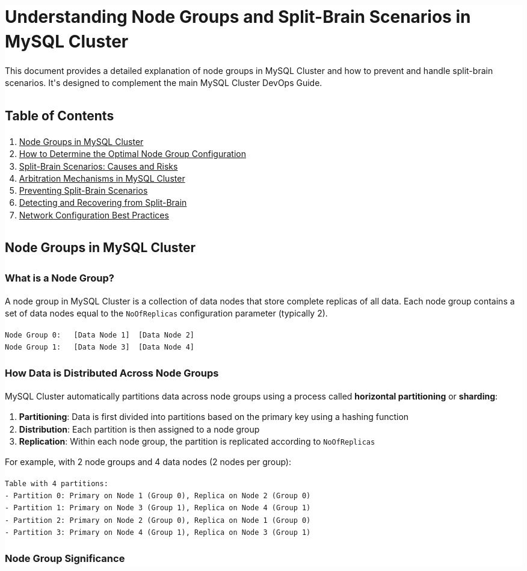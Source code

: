# Understanding Node Groups and Split-Brain Scenarios in MySQL Cluster

This document provides a detailed explanation of node groups in MySQL Cluster and how to prevent and handle split-brain scenarios. It's designed to complement the main MySQL Cluster DevOps Guide.

## Table of Contents

1. [Node Groups in MySQL Cluster](#node-groups-in-mysql-cluster)
2. [How to Determine the Optimal Node Group Configuration](#how-to-determine-the-optimal-node-group-configuration)
3. [Split-Brain Scenarios: Causes and Risks](#split-brain-scenarios-causes-and-risks)
4. [Arbitration Mechanisms in MySQL Cluster](#arbitration-mechanisms-in-mysql-cluster)
5. [Preventing Split-Brain Scenarios](#preventing-split-brain-scenarios)
6. [Detecting and Recovering from Split-Brain](#detecting-and-recovering-from-split-brain)
7. [Network Configuration Best Practices](#network-configuration-best-practices)

## Node Groups in MySQL Cluster

### What is a Node Group?

A node group in MySQL Cluster is a collection of data nodes that store complete replicas of all data. Each node group contains a set of data nodes equal to the `NoOfReplicas` configuration parameter (typically 2).

```
Node Group 0:   [Data Node 1]  [Data Node 2]
Node Group 1:   [Data Node 3]  [Data Node 4]
```

### How Data is Distributed Across Node Groups

MySQL Cluster automatically partitions data across node groups using a process called **horizontal partitioning** or **sharding**:

1. **Partitioning**: Data is first divided into partitions based on the primary key using a hashing function
2. **Distribution**: Each partition is then assigned to a node group
3. **Replication**: Within each node group, the partition is replicated according to `NoOfReplicas`

For example, with 2 node groups and 4 data nodes (2 nodes per group):

```
Table with 4 partitions:
- Partition 0: Primary on Node 1 (Group 0), Replica on Node 2 (Group 0)
- Partition 1: Primary on Node 3 (Group 1), Replica on Node 4 (Group 1)
- Partition 2: Primary on Node 2 (Group 0), Replica on Node 1 (Group 0)
- Partition 3: Primary on Node 4 (Group 1), Replica on Node 3 (Group 1)
```

### Node Group Significance
